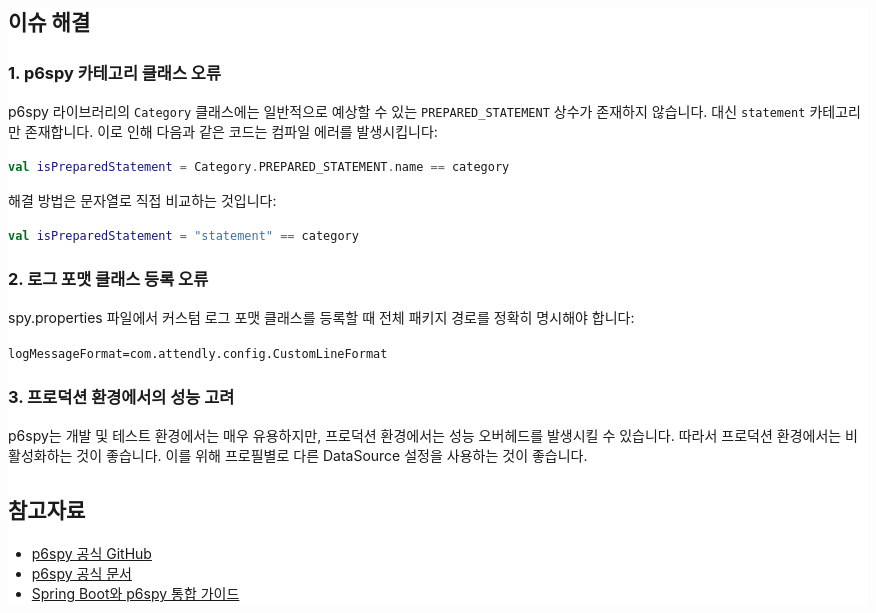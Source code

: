 ## 이슈 해결

### 1. p6spy 카테고리 클래스 오류

p6spy 라이브러리의 `Category` 클래스에는 일반적으로 예상할 수 있는 `PREPARED_STATEMENT` 상수가 존재하지 않습니다. 대신 `statement` 카테고리만 존재합니다. 이로 인해 다음과 같은 코드는 컴파일 에러를 발생시킵니다:

```kotlin
val isPreparedStatement = Category.PREPARED_STATEMENT.name == category
```

해결 방법은 문자열로 직접 비교하는 것입니다:

```kotlin
val isPreparedStatement = "statement" == category
```

### 2. 로그 포맷 클래스 등록 오류

spy.properties 파일에서 커스텀 로그 포맷 클래스를 등록할 때 전체 패키지 경로를 정확히 명시해야 합니다:

```
logMessageFormat=com.attendly.config.CustomLineFormat
```

### 3. 프로덕션 환경에서의 성능 고려

p6spy는 개발 및 테스트 환경에서는 매우 유용하지만, 프로덕션 환경에서는 성능 오버헤드를 발생시킬 수 있습니다. 따라서 프로덕션 환경에서는 비활성화하는 것이 좋습니다. 이를 위해 프로필별로 다른 DataSource 설정을 사용하는 것이 좋습니다.

## 참고자료

- [p6spy 공식 GitHub](https://github.com/p6spy/p6spy)
- [p6spy 공식 문서](https://p6spy.readthedocs.io/en/latest/)
- [Spring Boot와 p6spy 통합 가이드](https://github.com/gavlyukovskiy/spring-boot-data-source-decorator) 